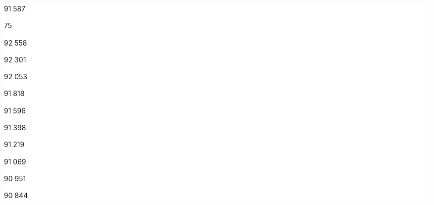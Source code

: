 </td>
      <td width="51">

91 587

</td>
    </tr>
    <tr>
      <td width="51">

75

</td>
      <td width="51">

92 558

</td>
      <td width="51">

92 301

</td>
      <td width="51">

92 053

</td>
      <td width="51">

91 818

</td>
      <td width="51">

91 596

</td>
      <td width="51">

91 398

</td>
      <td width="51">

91 219

</td>
      <td width="51">

91 069

</td>
      <td width="51">

90 951

</td>
      <td width="51">

90 844

